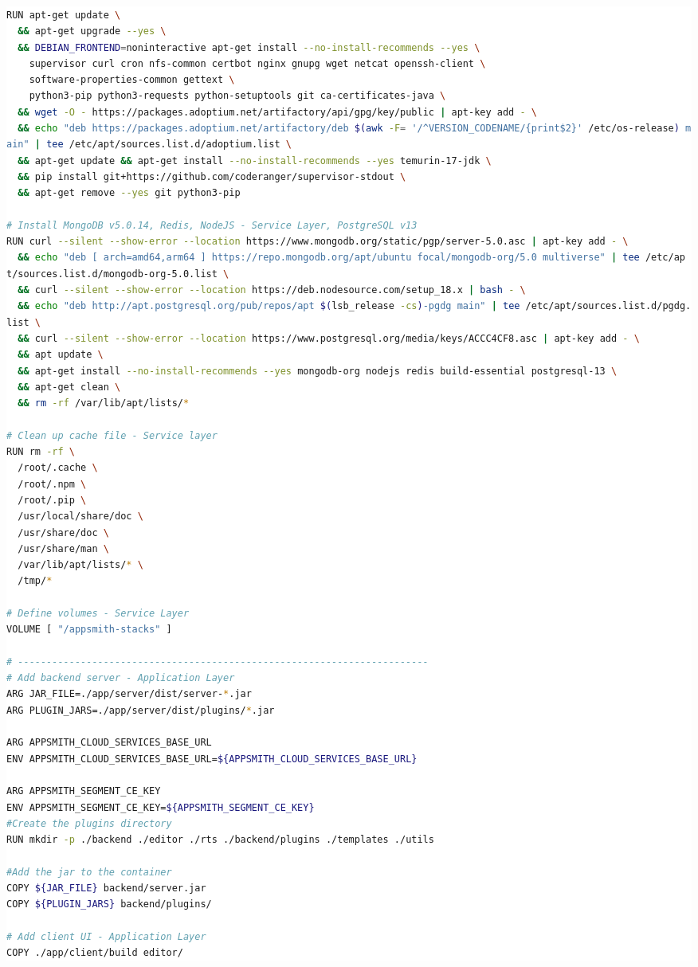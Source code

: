 ```bash
RUN apt-get update \
  && apt-get upgrade --yes \
  && DEBIAN_FRONTEND=noninteractive apt-get install --no-install-recommends --yes \
    supervisor curl cron nfs-common certbot nginx gnupg wget netcat openssh-client \
    software-properties-common gettext \
    python3-pip python3-requests python-setuptools git ca-certificates-java \
  && wget -O - https://packages.adoptium.net/artifactory/api/gpg/key/public | apt-key add - \
  && echo "deb https://packages.adoptium.net/artifactory/deb $(awk -F= '/^VERSION_CODENAME/{print$2}' /etc/os-release) main" | tee /etc/apt/sources.list.d/adoptium.list \
  && apt-get update && apt-get install --no-install-recommends --yes temurin-17-jdk \
  && pip install git+https://github.com/coderanger/supervisor-stdout \
  && apt-get remove --yes git python3-pip

# Install MongoDB v5.0.14, Redis, NodeJS - Service Layer, PostgreSQL v13
RUN curl --silent --show-error --location https://www.mongodb.org/static/pgp/server-5.0.asc | apt-key add - \
  && echo "deb [ arch=amd64,arm64 ] https://repo.mongodb.org/apt/ubuntu focal/mongodb-org/5.0 multiverse" | tee /etc/apt/sources.list.d/mongodb-org-5.0.list \
  && curl --silent --show-error --location https://deb.nodesource.com/setup_18.x | bash - \
  && echo "deb http://apt.postgresql.org/pub/repos/apt $(lsb_release -cs)-pgdg main" | tee /etc/apt/sources.list.d/pgdg.list \
  && curl --silent --show-error --location https://www.postgresql.org/media/keys/ACCC4CF8.asc | apt-key add - \
  && apt update \
  && apt-get install --no-install-recommends --yes mongodb-org nodejs redis build-essential postgresql-13 \
  && apt-get clean \
  && rm -rf /var/lib/apt/lists/*

# Clean up cache file - Service layer
RUN rm -rf \
  /root/.cache \
  /root/.npm \
  /root/.pip \
  /usr/local/share/doc \
  /usr/share/doc \
  /usr/share/man \
  /var/lib/apt/lists/* \
  /tmp/*

# Define volumes - Service Layer
VOLUME [ "/appsmith-stacks" ]

# ------------------------------------------------------------------------
# Add backend server - Application Layer
ARG JAR_FILE=./app/server/dist/server-*.jar
ARG PLUGIN_JARS=./app/server/dist/plugins/*.jar

ARG APPSMITH_CLOUD_SERVICES_BASE_URL
ENV APPSMITH_CLOUD_SERVICES_BASE_URL=${APPSMITH_CLOUD_SERVICES_BASE_URL}

ARG APPSMITH_SEGMENT_CE_KEY
ENV APPSMITH_SEGMENT_CE_KEY=${APPSMITH_SEGMENT_CE_KEY}
#Create the plugins directory
RUN mkdir -p ./backend ./editor ./rts ./backend/plugins ./templates ./utils

#Add the jar to the container
COPY ${JAR_FILE} backend/server.jar
COPY ${PLUGIN_JARS} backend/plugins/

# Add client UI - Application Layer
COPY ./app/client/build editor/

```
